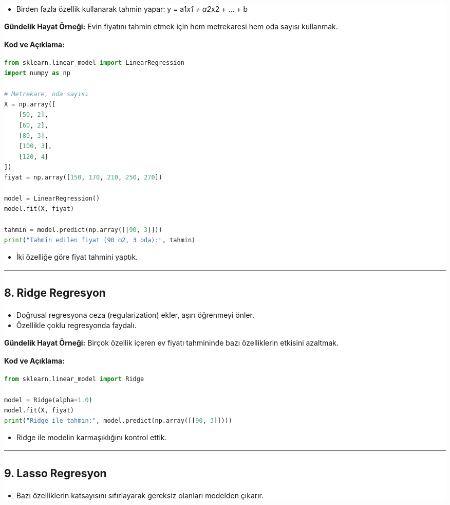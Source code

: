 - Birden fazla özellik kullanarak tahmin yapar: y = a1*x1 + a2*x2 + ... + b

**Gündelik Hayat Örneği:**
Evin fiyatını tahmin etmek için hem metrekaresi hem oda sayısı kullanmak.

**Kod ve Açıklama:**
```python
from sklearn.linear_model import LinearRegression
import numpy as np

# Metrekare, oda sayısı
X = np.array([
    [50, 2],
    [60, 2],
    [80, 3],
    [100, 3],
    [120, 4]
])
fiyat = np.array([150, 170, 210, 250, 270])

model = LinearRegression()
model.fit(X, fiyat)

tahmin = model.predict(np.array([[90, 3]]))
print("Tahmin edilen fiyat (90 m2, 3 oda):", tahmin)
```
- İki özelliğe göre fiyat tahmini yaptık.

---

## 8. Ridge Regresyon

- Doğrusal regresyona ceza (regularization) ekler, aşırı öğrenmeyi önler.
- Özellikle çoklu regresyonda faydalı.

**Gündelik Hayat Örneği:**
Birçok özellik içeren ev fiyatı tahmininde bazı özelliklerin etkisini azaltmak.

**Kod ve Açıklama:**
```python
from sklearn.linear_model import Ridge

model = Ridge(alpha=1.0)
model.fit(X, fiyat)
print("Ridge ile tahmin:", model.predict(np.array([[90, 3]])))
```
- Ridge ile modelin karmaşıklığını kontrol ettik.

---

## 9. Lasso Regresyon

- Bazı özelliklerin katsayısını sıfırlayarak gereksiz olanları modelden çıkarır.
